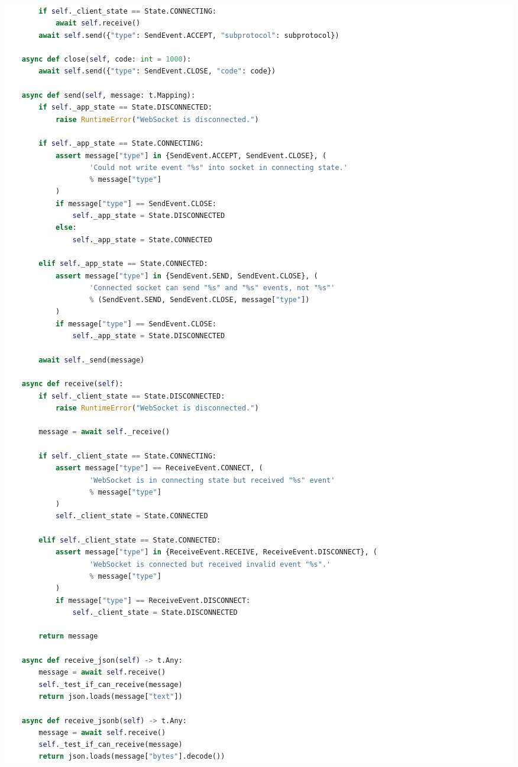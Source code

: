 ```python
        if self._client_state == State.CONNECTING:
            await self.receive()
        await self.send({"type": SendEvent.ACCEPT, "subprotocol": subprotocol})

    async def close(self, code: int = 1000):
        await self.send({"type": SendEvent.CLOSE, "code": code})

    async def send(self, message: t.Mapping):
        if self._app_state == State.DISCONNECTED:
            raise RuntimeError("WebSocket is disconnected.")

        if self._app_state == State.CONNECTING:
            assert message["type"] in {SendEvent.ACCEPT, SendEvent.CLOSE}, (
                    'Could not write event "%s" into socket in connecting state.'
                    % message["type"]
            )
            if message["type"] == SendEvent.CLOSE:
                self._app_state = State.DISCONNECTED
            else:
                self._app_state = State.CONNECTED

        elif self._app_state == State.CONNECTED:
            assert message["type"] in {SendEvent.SEND, SendEvent.CLOSE}, (
                    'Connected socket can send "%s" and "%s" events, not "%s"'
                    % (SendEvent.SEND, SendEvent.CLOSE, message["type"])
            )
            if message["type"] == SendEvent.CLOSE:
                self._app_state = State.DISCONNECTED

        await self._send(message)

    async def receive(self):
        if self._client_state == State.DISCONNECTED:
            raise RuntimeError("WebSocket is disconnected.")

        message = await self._receive()

        if self._client_state == State.CONNECTING:
            assert message["type"] == ReceiveEvent.CONNECT, (
                    'WebSocket is in connecting state but received "%s" event'
                    % message["type"]
            )
            self._client_state = State.CONNECTED

        elif self._client_state == State.CONNECTED:
            assert message["type"] in {ReceiveEvent.RECEIVE, ReceiveEvent.DISCONNECT}, (
                    'WebSocket is connected but received invalid event "%s".'
                    % message["type"]
            )
            if message["type"] == ReceiveEvent.DISCONNECT:
                self._client_state = State.DISCONNECTED

        return message

    async def receive_json(self) -> t.Any:
        message = await self.receive()
        self._test_if_can_receive(message)
        return json.loads(message["text"])

    async def receive_jsonb(self) -> t.Any:
        message = await self.receive()
        self._test_if_can_receive(message)
        return json.loads(message["bytes"].decode())
```